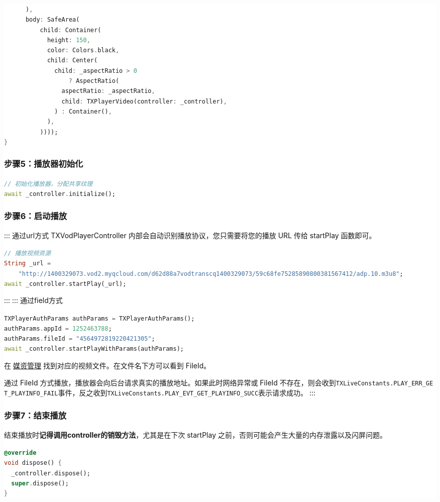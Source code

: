 ```dart
      ),
      body: SafeArea(
          child: Container(
            height: 150,
            color: Colors.black,
            child: Center(
              child: _aspectRatio > 0
                  ? AspectRatio(
                aspectRatio: _aspectRatio,
                child: TXPlayerVideo(controller: _controller),
              ) : Container(),
            ),
          ))));
}
```

### 步骤5：播放器初始化[](id:step5)

```dart
// 初始化播放器，分配共享纹理
await _controller.initialize();
```

### 步骤6：启动播放[](id:step6)
::: 通过url方式
TXVodPlayerController 内部会自动识别播放协议，您只需要将您的播放 URL 传给 startPlay 函数即可。
```dart
// 播放视频资源
String _url =
    "http://1400329073.vod2.myqcloud.com/d62d88a7vodtranscq1400329073/59c68fe75285890800381567412/adp.10.m3u8";
await _controller.startPlay(_url);
```
:::
::: 通过field方式
```dart
TXPlayerAuthParams authParams = TXPlayerAuthParams();
authParams.appId = 1252463788;
authParams.fileId = "4564972819220421305";
await _controller.startPlayWithParams(authParams);
```
在 [媒资管理](https://console.cloud.tencent.com/vod/media) 找到对应的视频文件。在文件名下方可以看到 FileId。

通过 FileId 方式播放，播放器会向后台请求真实的播放地址。如果此时网络异常或 FileId 不存在，则会收到`TXLiveConstants.PLAY_ERR_GET_PLAYINFO_FAIL`事件，反之收到`TXLiveConstants.PLAY_EVT_GET_PLAYINFO_SUCC`表示请求成功。
:::
</dx-tabs>

### 步骤7：结束播放[](id:step7)
结束播放时**记得调用controller的销毁方法**，尤其是在下次 startPlay 之前，否则可能会产生大量的内存泄露以及闪屏问题。
```dart
@override
void dispose() {
  _controller.dispose();
  super.dispose();
}
```
